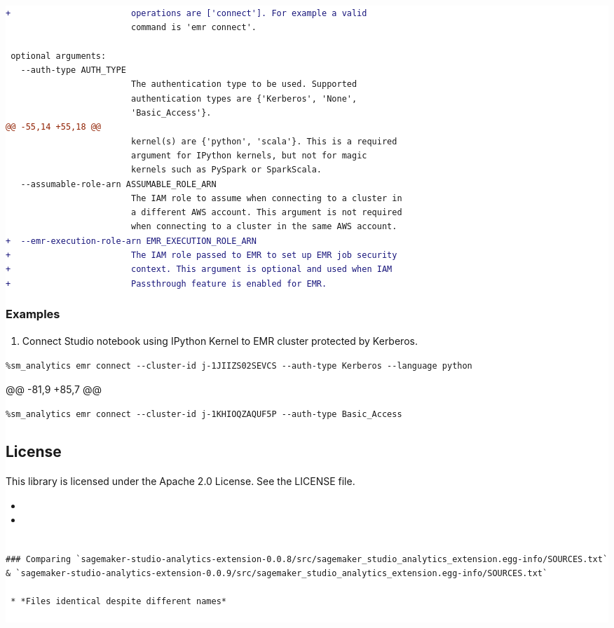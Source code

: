 ```diff
+                        operations are ['connect']. For example a valid
                         command is 'emr connect'.
 
 optional arguments:
   --auth-type AUTH_TYPE
                         The authentication type to be used. Supported
                         authentication types are {'Kerberos', 'None',
                         'Basic_Access'}.
@@ -55,14 +55,18 @@
                         kernel(s) are {'python', 'scala'}. This is a required
                         argument for IPython kernels, but not for magic
                         kernels such as PySpark or SparkScala.
   --assumable-role-arn ASSUMABLE_ROLE_ARN
                         The IAM role to assume when connecting to a cluster in 
                         a different AWS account. This argument is not required 
                         when connecting to a cluster in the same AWS account.
+  --emr-execution-role-arn EMR_EXECUTION_ROLE_ARN
+                        The IAM role passed to EMR to set up EMR job security
+                        context. This argument is optional and used when IAM
+                        Passthrough feature is enabled for EMR.
 ```
 
 ### Examples
 1. Connect Studio notebook using IPython Kernel to EMR cluster protected by Kerberos. 
 ```buildoutcfg
 %sm_analytics emr connect --cluster-id j-1JIIZS02SEVCS --auth-type Kerberos --language python
 ```
@@ -81,9 +85,7 @@
 ```buildoutcfg
 %sm_analytics emr connect --cluster-id j-1KHIOQZAQUF5P --auth-type Basic_Access
 ```
 ## License
 
 This library is licensed under the Apache 2.0 License. See the LICENSE file.
 
-
-
```

### Comparing `sagemaker-studio-analytics-extension-0.0.8/src/sagemaker_studio_analytics_extension.egg-info/SOURCES.txt` & `sagemaker-studio-analytics-extension-0.0.9/src/sagemaker_studio_analytics_extension.egg-info/SOURCES.txt`

 * *Files identical despite different names*

